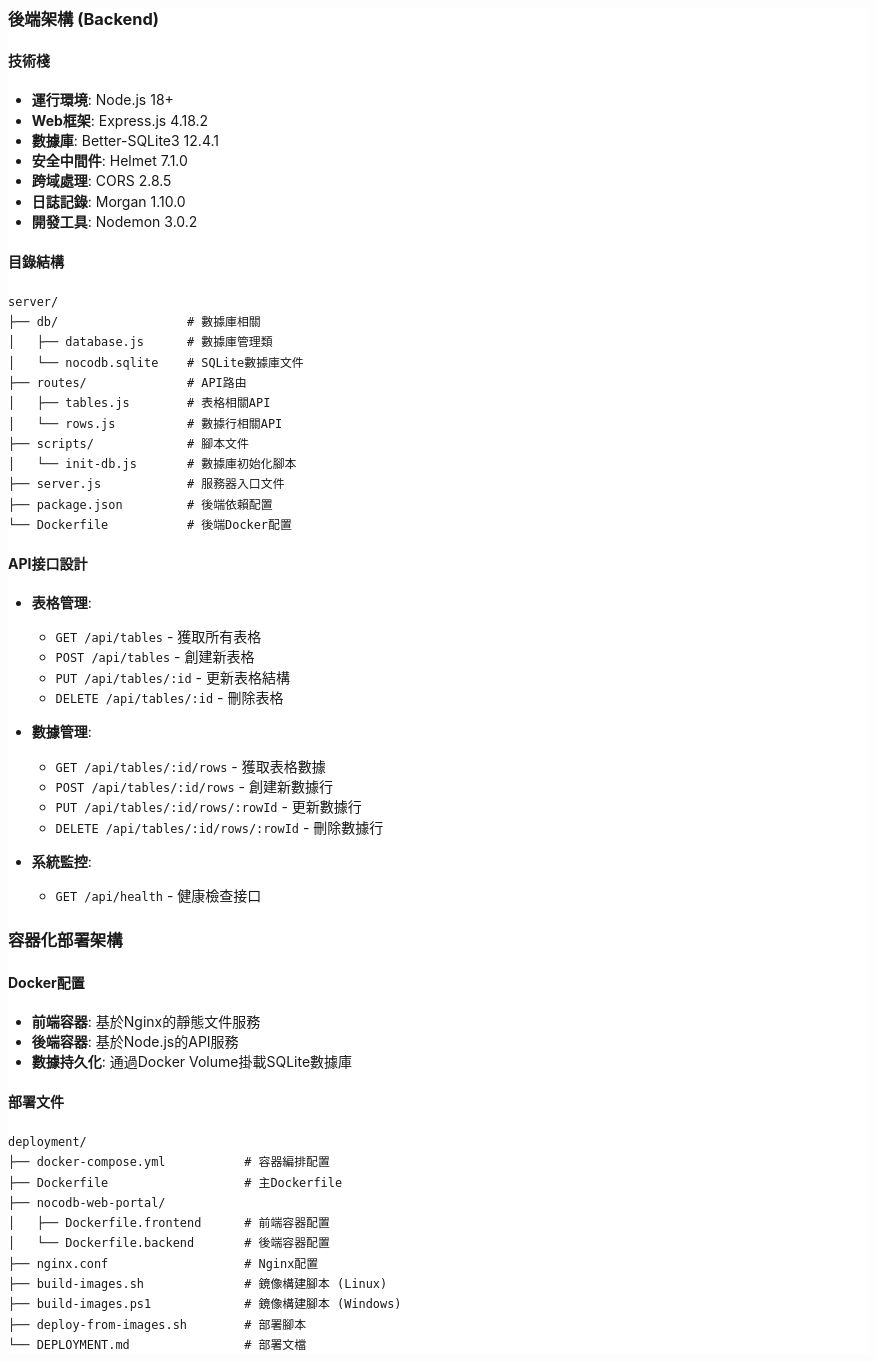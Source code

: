 ### 後端架構 (Backend)

#### 技術棧
- **運行環境**: Node.js 18+
- **Web框架**: Express.js 4.18.2
- **數據庫**: Better-SQLite3 12.4.1
- **安全中間件**: Helmet 7.1.0
- **跨域處理**: CORS 2.8.5
- **日誌記錄**: Morgan 1.10.0
- **開發工具**: Nodemon 3.0.2

#### 目錄結構
```
server/
├── db/                  # 數據庫相關
│   ├── database.js      # 數據庫管理類
│   └── nocodb.sqlite    # SQLite數據庫文件
├── routes/              # API路由
│   ├── tables.js        # 表格相關API
│   └── rows.js          # 數據行相關API
├── scripts/             # 腳本文件
│   └── init-db.js       # 數據庫初始化腳本
├── server.js            # 服務器入口文件
├── package.json         # 後端依賴配置
└── Dockerfile           # 後端Docker配置
```

#### API接口設計
- **表格管理**:
  - `GET /api/tables` - 獲取所有表格
  - `POST /api/tables` - 創建新表格
  - `PUT /api/tables/:id` - 更新表格結構
  - `DELETE /api/tables/:id` - 刪除表格

- **數據管理**:
  - `GET /api/tables/:id/rows` - 獲取表格數據
  - `POST /api/tables/:id/rows` - 創建新數據行
  - `PUT /api/tables/:id/rows/:rowId` - 更新數據行
  - `DELETE /api/tables/:id/rows/:rowId` - 刪除數據行

- **系統監控**:
  - `GET /api/health` - 健康檢查接口

### 容器化部署架構

#### Docker配置
- **前端容器**: 基於Nginx的靜態文件服務
- **後端容器**: 基於Node.js的API服務
- **數據持久化**: 通過Docker Volume掛載SQLite數據庫

#### 部署文件
```
deployment/
├── docker-compose.yml           # 容器編排配置
├── Dockerfile                   # 主Dockerfile
├── nocodb-web-portal/
│   ├── Dockerfile.frontend      # 前端容器配置
│   └── Dockerfile.backend       # 後端容器配置
├── nginx.conf                   # Nginx配置
├── build-images.sh              # 鏡像構建腳本 (Linux)
├── build-images.ps1             # 鏡像構建腳本 (Windows)
├── deploy-from-images.sh        # 部署腳本
└── DEPLOYMENT.md                # 部署文檔
```
